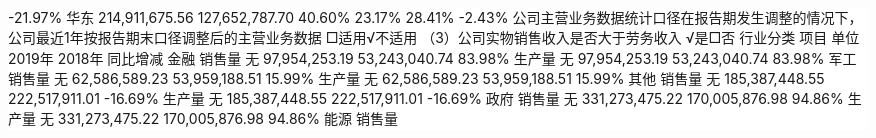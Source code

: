 -21.97%
华东
214,911,675.56
127,652,787.70
40.60%
23.17%
28.41%
-2.43%
公司主营业务数据统计口径在报告期发生调整的情况下，公司最近1年按报告期末口径调整后的主营业务数据
□适用√不适用
（3）公司实物销售收入是否大于劳务收入
√是□否
行业分类
项目
单位
2019年
2018年
同比增减
金融
销售量
无
97,954,253.19
53,243,040.74
83.98%
生产量
无
97,954,253.19
53,243,040.74
83.98%
军工
销售量
无
62,586,589.23
53,959,188.51
15.99%
生产量
无
62,586,589.23
53,959,188.51
15.99%
其他
销售量
无
185,387,448.55
222,517,911.01
-16.69%
生产量
无
185,387,448.55
222,517,911.01
-16.69%
政府
销售量
无
331,273,475.22
170,005,876.98
94.86%
生产量
无
331,273,475.22
170,005,876.98
94.86%
能源
销售量